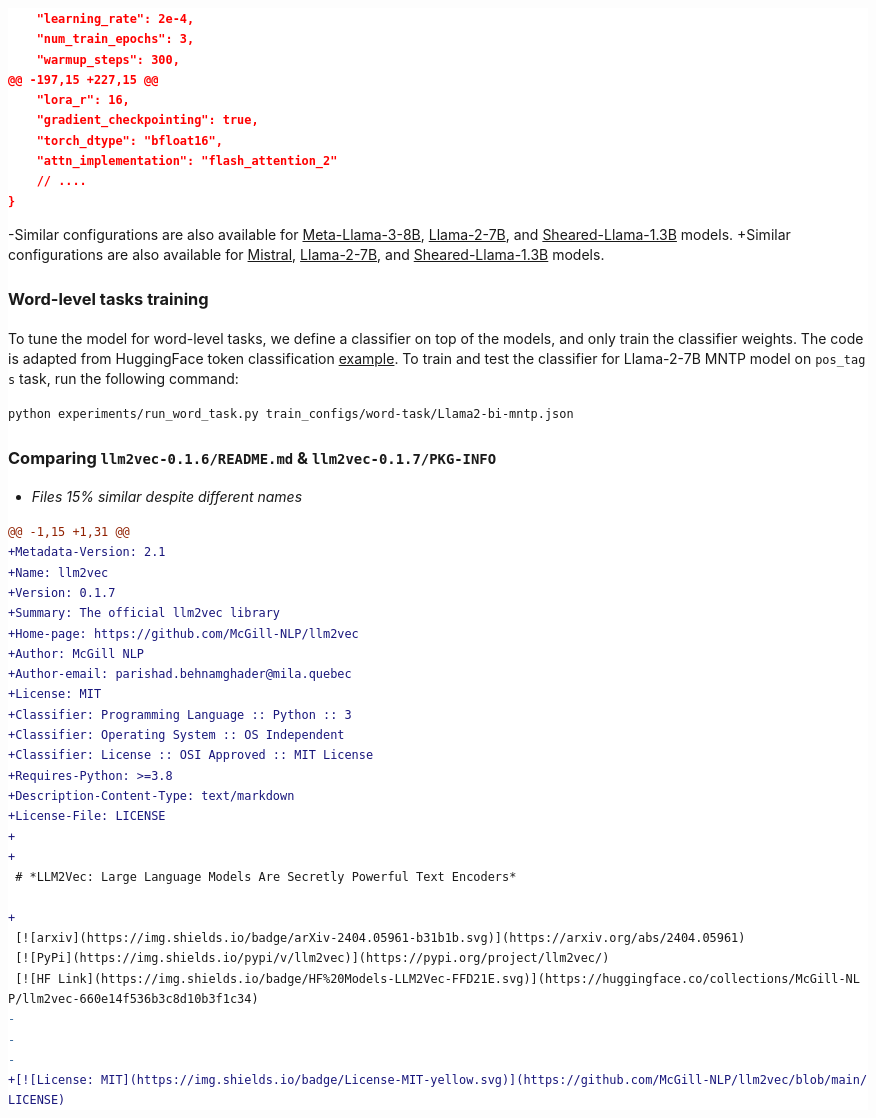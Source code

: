  ```json
     "learning_rate": 2e-4,
     "num_train_epochs": 3,
     "warmup_steps": 300,
@@ -197,15 +227,15 @@
     "lora_r": 16,
     "gradient_checkpointing": true,
     "torch_dtype": "bfloat16",
     "attn_implementation": "flash_attention_2"
     // ....
 }
 ```
-Similar configurations are also available for [Meta-Llama-3-8B](train_configs/supervised/MetaLlama3.json), [Llama-2-7B](train_configs/supervised/Llama2.json), and [Sheared-Llama-1.3B](train_configs/supervised/Sheared-Llama.json) models.
+Similar configurations are also available for [Mistral](train_configs/supervised/Mistral.json), [Llama-2-7B](train_configs/supervised/Llama2.json), and [Sheared-Llama-1.3B](train_configs/supervised/Sheared-Llama.json) models.
 
 
 ### Word-level tasks training
 
 To tune the model for word-level tasks, we define a classifier on top of the models, and only train the classifier weights. The code is adapted from HuggingFace token classification [example](https://huggingface.co/docs/transformers/en/tasks/token_classification). To train and test the classifier for Llama-2-7B MNTP model on `pos_tags` task, run the following command:
 ```bash
 python experiments/run_word_task.py train_configs/word-task/Llama2-bi-mntp.json
```

### Comparing `llm2vec-0.1.6/README.md` & `llm2vec-0.1.7/PKG-INFO`

 * *Files 15% similar despite different names*

```diff
@@ -1,15 +1,31 @@
+Metadata-Version: 2.1
+Name: llm2vec
+Version: 0.1.7
+Summary: The official llm2vec library
+Home-page: https://github.com/McGill-NLP/llm2vec
+Author: McGill NLP
+Author-email: parishad.behnamghader@mila.quebec
+License: MIT
+Classifier: Programming Language :: Python :: 3
+Classifier: Operating System :: OS Independent
+Classifier: License :: OSI Approved :: MIT License
+Requires-Python: >=3.8
+Description-Content-Type: text/markdown
+License-File: LICENSE
+
+
 # *LLM2Vec: Large Language Models Are Secretly Powerful Text Encoders* 
 
+
 [![arxiv](https://img.shields.io/badge/arXiv-2404.05961-b31b1b.svg)](https://arxiv.org/abs/2404.05961)
 [![PyPi](https://img.shields.io/pypi/v/llm2vec)](https://pypi.org/project/llm2vec/)
 [![HF Link](https://img.shields.io/badge/HF%20Models-LLM2Vec-FFD21E.svg)](https://huggingface.co/collections/McGill-NLP/llm2vec-660e14f536b3c8d10b3f1c34)
-
-
-
+[![License: MIT](https://img.shields.io/badge/License-MIT-yellow.svg)](https://github.com/McGill-NLP/llm2vec/blob/main/LICENSE)
```